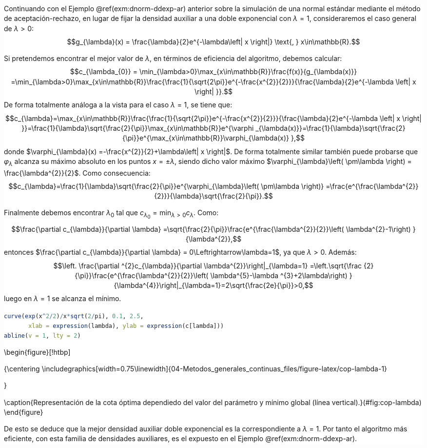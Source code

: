 Continuando con el Ejemplo \@ref(exm:dnorm-ddexp-ar) anterior sobre la simulación de una normal estándar mediante el método de aceptación-rechazo, en lugar de fijar la densidad auxiliar a una doble exponencial con $\lambda=1$, consideraremos el caso general de $\lambda>0$:
$$g_{\lambda}(x)  = \frac{\lambda}{2}e^{-\lambda\left| x \right|} \text{, } x\in\mathbb{R}.$$

Si pretendemos encontrar el mejor valor de $\lambda$, en términos de eficiencia del algoritmo, debemos calcular:
$$c_{\lambda_{0}} = \min_{\lambda>0}\max_{x\in\mathbb{R}}\frac{f(x)}{g_{\lambda(x)}}
=\min_{\lambda>0}\max_{x\in\mathbb{R}}\frac{\frac{1}{\sqrt{2\pi}}e^{-\frac{x^{2}}{2}}}{\frac{\lambda}{2}e^{-\lambda \left| x \right| }}.$$
De forma totalmente análoga a la vista para el caso $\lambda=1$, se tiene que:
$$c_{\lambda}=\max_{x\in\mathbb{R}}\frac{\frac{1}{\sqrt{2\pi}}e^{-\frac{x^{2}}{2}}}{\frac{\lambda}{2}e^{-\lambda \left| x \right|  }}=\frac{1}{\lambda}\sqrt{\frac{2}{\pi}}\max_{x\in\mathbb{R}}e^{\varphi
_{\lambda(x)}}=\frac{1}{\lambda}\sqrt{\frac{2}{\pi}}e^{\max_{x\in\mathbb{R}}\varphi_{\lambda(x)} },$$
donde $\varphi_{\lambda}(x)  =-\frac{x^{2}}{2}+\lambda\left| x \right|$.
De forma totalmente similar también puede probarse que $\varphi_{\lambda}$ alcanza su máximo absoluto en los puntos $x=\pm\lambda$, siendo dicho valor máximo
$\varphi_{\lambda}\left( \pm\lambda \right) = \frac{\lambda^{2}}{2}$.
Como consecuencia:
$$c_{\lambda}=\frac{1}{\lambda}\sqrt{\frac{2}{\pi}}e^{\varphi_{\lambda}\left( \pm\lambda \right)} =\frac{e^{\frac{\lambda^{2}}{2}}}{\lambda}\sqrt{\frac{2}{\pi}}.$$

Finalmente debemos encontrar $\lambda_{0}$ tal que $c_{\lambda_{0}}=\min_{\lambda>0}c_{\lambda}$.
Como: 
$$\frac{\partial c_{\lambda}}{\partial \lambda} =\sqrt{\frac{2}{\pi}}\frac{e^{\frac{\lambda^{2}}{2}}\left( \lambda^{2}-1\right)  }{\lambda^{2}},$$
entonces $\frac{\partial c_{\lambda}}{\partial \lambda} = 0\Leftrightarrow\lambda=1$, ya que $\lambda>0$.
Además:
$$\left. \frac{\partial ^{2}c_{\lambda}}{\partial \lambda^{2}}\right|_{\lambda=1} =\left.\sqrt{\frac
{2}{\pi}}\frac{e^{\frac{\lambda^{2}}{2}}\left(  \lambda^{5}-\lambda
^{3}+2\lambda\right)  }{\lambda^{4}}\right|_{\lambda=1}=2\sqrt{\frac{2e}{\pi}}>0,$$
luego en $\lambda=1$ se alcanza el mínimo.


``` r
curve(exp(x^2/2)/x*sqrt(2/pi), 0.1, 2.5,
       xlab = expression(lambda), ylab = expression(c[lambda]))
abline(v = 1, lty = 2)
```

\begin{figure}[!htbp]

{\centering \includegraphics[width=0.75\linewidth]{04-Metodos_generales_continuas_files/figure-latex/cop-lambda-1} 

}

\caption{Representación de la cota óptima dependiedo del valor del parámetro y mínimo global (línea vertical).}(\#fig:cop-lambda)
\end{figure}

De esto se deduce que la mejor densidad auxiliar doble exponencial es la correspondiente a $\lambda=1$. 
Por tanto el algoritmo más eficiente, con esta familia de densidades auxiliares, es el expuesto en el Ejemplo \@ref(exm:dnorm-ddexp-ar).


[^04-inversion-1]: Esta distribución también se puede generar fácilmente simulando una distribución exponencial y asignando un signo positivo o negativo con equiprobabilidad (ver Ejemplo \@ref(exm:dexp-mix)) y función [`simres::rdexp()`](https://rubenfcasal.github.io/simres/reference/ddexp.html) (fichero [*ddexp.R*](R/ddexp.R)).
[^04-inversion-2]: R emplea una aproximación similar, basada en el algoritmo de @wichura1988 más preciso, y que está implementado en el fichero fuente [qnorm.c](https://svn.r-project.org/R/trunk/src/nmath/qnorm.c).
[^04-AR-1]: Una cuasi-densidad es cualquier función no negativa $f^{\ast}(x) \geq 0$ integrable. Por tanto, si $k = \int_{-\infty}^{+\infty}f^{\ast}(x)dx$ es el área bajo esta curva, denominada *constante normalizadora*, entonces $f(x) = \frac{1}{k}f^{\ast}(x)$ es una densidad.
[^04-AR-2]: Si $\alpha$ o $\beta$ son iguales a 1 puede simularse fácilmente por el método de inversión y si alguno es menor que 1 esta densidad no está acotada.
[^04-AR-4]: La condición $\tilde{c} \cdot U \cdot g(T) \leq f^{\ast}(T)$ del algoritmo general, se puede reescribir como $\tilde{c} \cdot U \leq f^{\ast}(T) / g(T)$.
[^composicion-1]: En ocasiones se hace un reciclado de los números aleatorios, es decir, solo se genera la uniforme $U$ y se obtiene $V$ a partir de ella. Por ejemplo, $V=2U$ si $U \le 0.5$ y $V=2(U-0.5)$ si $U > 0.5$.
[^04-notables-cont-1]: Cuidado con la notación y la parametrización empleadas, puede variar entre referencias. 
[^04-notables-cont-2]: R implementa este algoritmo en el fichero fuente [rbeta.c](https://svn.r-project.org/R/trunk/src/nmath/rbeta.c).